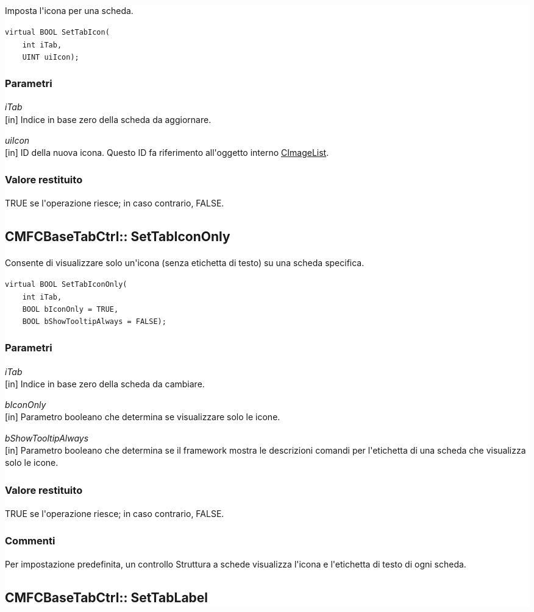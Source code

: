 Imposta l'icona per una scheda.

```
virtual BOOL SetTabIcon(
    int iTab,
    UINT uiIcon);
```

### <a name="parameters"></a>Parametri

*iTab*<br/>
[in] Indice in base zero della scheda da aggiornare.

*uiIcon*<br/>
[in] ID della nuova icona. Questo ID fa riferimento all'oggetto interno [CImageList](../../mfc/reference/cimagelist-class.md).

### <a name="return-value"></a>Valore restituito

TRUE se l'operazione riesce; in caso contrario, FALSE.

## <a name="cmfcbasetabctrlsettabicononly"></a><a name="settabicononly"></a> CMFCBaseTabCtrl:: SetTabIconOnly

Consente di visualizzare solo un'icona (senza etichetta di testo) su una scheda specifica.

```
virtual BOOL SetTabIconOnly(
    int iTab,
    BOOL bIconOnly = TRUE,
    BOOL bShowTooltipAlways = FALSE);
```

### <a name="parameters"></a>Parametri

*iTab*<br/>
[in] Indice in base zero della scheda da cambiare.

*bIconOnly*<br/>
[in] Parametro booleano che determina se visualizzare solo le icone.

*bShowTooltipAlways*<br/>
[in] Parametro booleano che determina se il framework mostra le descrizioni comandi per l'etichetta di una scheda che visualizza solo le icone.

### <a name="return-value"></a>Valore restituito

TRUE se l'operazione riesce; in caso contrario, FALSE.

### <a name="remarks"></a>Commenti

Per impostazione predefinita, un controllo Struttura a schede visualizza l'icona e l'etichetta di testo di ogni scheda.

## <a name="cmfcbasetabctrlsettablabel"></a><a name="settablabel"></a> CMFCBaseTabCtrl:: SetTabLabel
